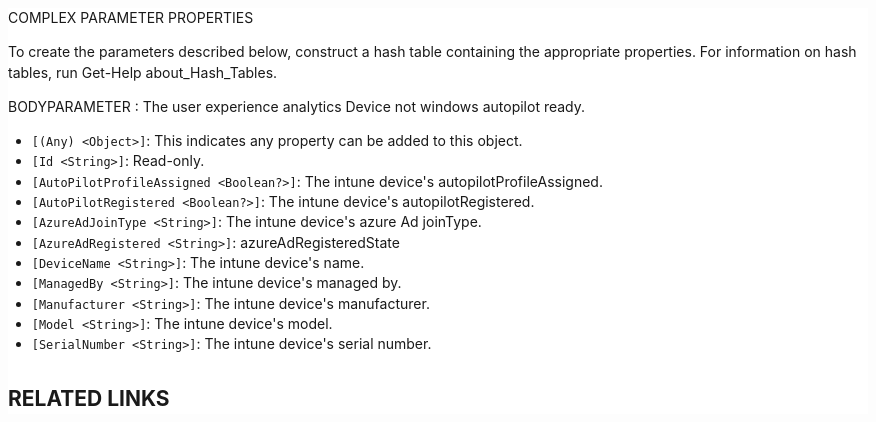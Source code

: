 COMPLEX PARAMETER PROPERTIES

To create the parameters described below, construct a hash table containing the appropriate properties. For information on hash tables, run Get-Help about_Hash_Tables.


BODYPARAMETER <IMicrosoftGraphUserExperienceAnalyticsNotAutopilotReadyDevice>: The user experience analytics Device not windows autopilot ready.
  - `[(Any) <Object>]`: This indicates any property can be added to this object.
  - `[Id <String>]`: Read-only.
  - `[AutoPilotProfileAssigned <Boolean?>]`: The intune device's autopilotProfileAssigned.
  - `[AutoPilotRegistered <Boolean?>]`: The intune device's autopilotRegistered.
  - `[AzureAdJoinType <String>]`: The intune device's azure Ad joinType.
  - `[AzureAdRegistered <String>]`: azureAdRegisteredState
  - `[DeviceName <String>]`: The intune device's name.
  - `[ManagedBy <String>]`: The intune device's managed by.
  - `[Manufacturer <String>]`: The intune device's manufacturer.
  - `[Model <String>]`: The intune device's model.
  - `[SerialNumber <String>]`: The intune device's serial number.

## RELATED LINKS
